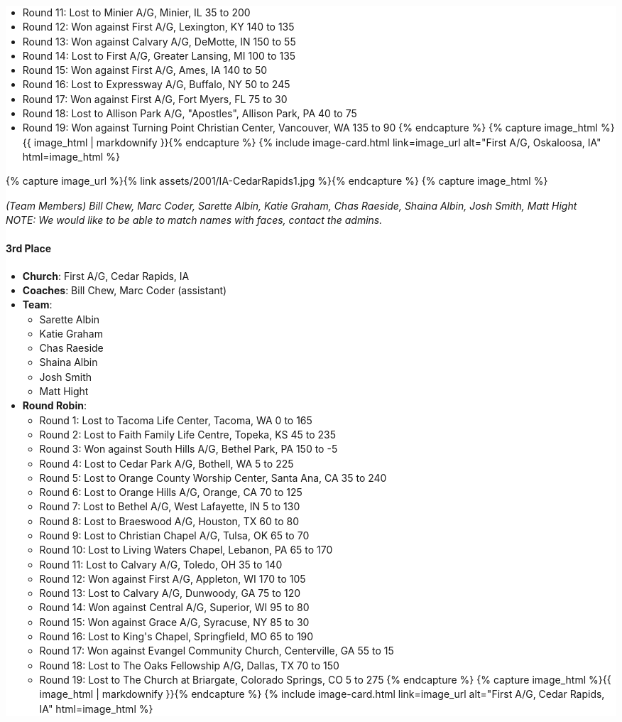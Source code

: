   * Round 11: Lost to Minier A/G, Minier, IL 35 to 200
  * Round 12: Won against First A/G, Lexington, KY 140 to 135
  * Round 13: Won against Calvary A/G, DeMotte, IN 150 to 55
  * Round 14: Lost to First A/G, Greater Lansing, MI 100 to 135
  * Round 15: Won against First A/G, Ames, IA 140 to 50
  * Round 16: Lost to Expressway A/G, Buffalo, NY 50 to 245
  * Round 17: Won against First A/G, Fort Myers, FL 75 to 30
  * Round 18: Lost to Allison Park A/G, "Apostles", Allison Park, PA 40 to 75
  * Round 19: Won against Turning Point Christian Center, Vancouver, WA 135 to 90
{% endcapture %}
{% capture image_html %}{{ image_html | markdownify }}{% endcapture %}
{% include image-card.html link=image_url alt="First A/G, Oskaloosa, IA" html=image_html %}

{% capture image_url %}{% link assets/2001/IA-CedarRapids1.jpg %}{% endcapture %}
{% capture image_html %}

*(Team Members) Bill Chew, Marc Coder, Sarette Albin, Katie Graham, Chas Raeside, Shaina Albin, Josh Smith, Matt Hight*\
*NOTE: We would like to be able to match names with faces, contact the admins.*

#### 3rd Place

* **Church**: First A/G, Cedar Rapids, IA
* **Coaches**: Bill Chew, Marc Coder (assistant)
* **Team**:
    * Sarette Albin
    * Katie Graham
    * Chas Raeside
    * Shaina Albin
    * Josh Smith
    * Matt Hight
* **Round Robin**:
  * Round 1: Lost to Tacoma Life Center, Tacoma, WA 0 to 165
  * Round 2: Lost to Faith Family Life Centre, Topeka, KS 45 to 235
  * Round 3: Won against South Hills A/G, Bethel Park, PA 150 to -5
  * Round 4: Lost to Cedar Park A/G, Bothell, WA 5 to 225
  * Round 5: Lost to Orange County Worship Center, Santa Ana, CA 35 to 240
  * Round 6: Lost to Orange Hills A/G, Orange, CA 70 to 125
  * Round 7: Lost to Bethel A/G, West Lafayette, IN 5 to 130
  * Round 8: Lost to Braeswood A/G, Houston, TX 60 to 80
  * Round 9: Lost to Christian Chapel A/G, Tulsa, OK 65 to 70
  * Round 10: Lost to Living Waters Chapel, Lebanon, PA 65 to 170
  * Round 11: Lost to Calvary A/G, Toledo, OH 35 to 140
  * Round 12: Won against First A/G, Appleton, WI 170 to 105
  * Round 13: Lost to Calvary A/G, Dunwoody, GA 75 to 120
  * Round 14: Won against Central A/G, Superior, WI 95 to 80
  * Round 15: Won against Grace A/G, Syracuse, NY 85 to 30
  * Round 16: Lost to King's Chapel, Springfield, MO 65 to 190
  * Round 17: Won against Evangel Community Church, Centerville, GA 55 to 15
  * Round 18: Lost to The Oaks Fellowship A/G, Dallas, TX 70 to 150
  * Round 19: Lost to The Church at Briargate, Colorado Springs, CO 5 to 275
{% endcapture %}
{% capture image_html %}{{ image_html | markdownify }}{% endcapture %}
{% include image-card.html link=image_url alt="First A/G, Cedar Rapids, IA" html=image_html %}
